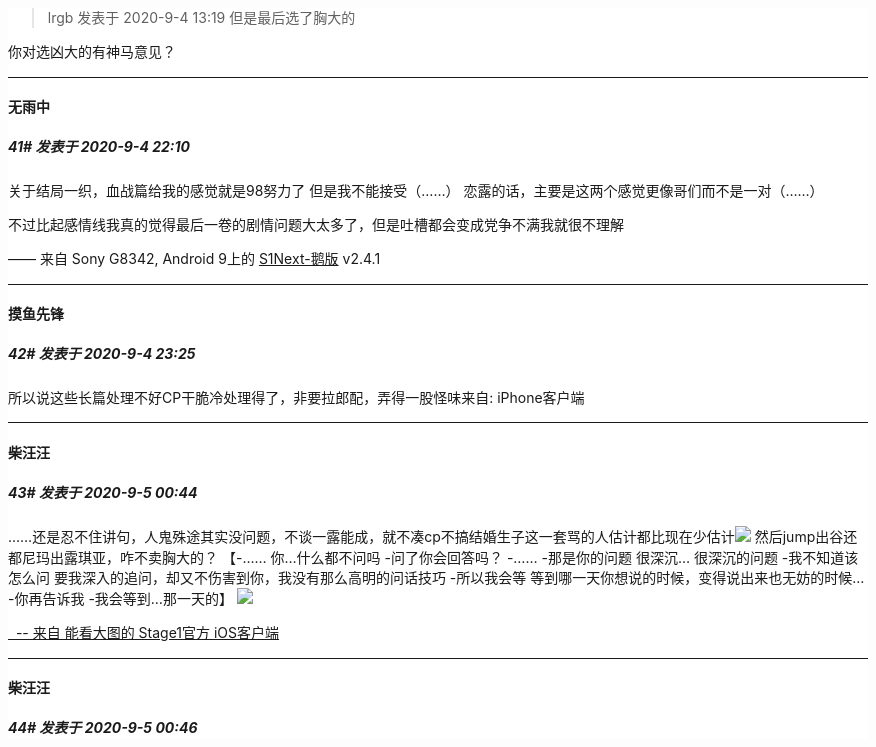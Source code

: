
<blockquote>lrgb 发表于 2020-9-4 13:19
但是最后选了胸大的</blockquote>
你对选凶大的有神马意见？


-----

####  无雨中  
##### 41#       发表于 2020-9-4 22:10


关于结局一织，血战篇给我的感觉就是98努力了
但是我不能接受（……）
恋露的话，主要是这两个感觉更像哥们而不是一对（……）

不过比起感情线我真的觉得最后一卷的剧情问题大太多了，但是吐槽都会变成党争不满我就很不理解

—— 来自 Sony G8342, Android 9上的 [S1Next-鹅版](https://github.com/ykrank/S1-Next/releases) v2.4.1


-----

####  摸鱼先锋  
##### 42#       发表于 2020-9-4 23:25


所以说这些长篇处理不好CP干脆冷处理得了，非要拉郎配，弄得一股怪味来自: iPhone客户端


-----

####  柴汪汪  
##### 43#       发表于 2020-9-5 00:44


……还是忍不住讲句，人鬼殊途其实没问题，不谈一露能成，就不凑cp不搞结婚生子这一套骂的人估计都比现在少估计<img src="https://static.saraba1st.com/image/smiley/face2017/125.png" referrerpolicy="no-referrer">
然后jump出谷还都尼玛出露琪亚，咋不卖胸大的？
【-…… 你…什么都不问吗
-问了你会回答吗？
-……
-那是你的问题 很深沉… 很深沉的问题 
-我不知道该怎么问 要我深入的追问，却又不伤害到你，我没有那么高明的问话技巧 
-所以我会等 等到哪一天你想说的时候，变得说出来也无妨的时候…
-你再告诉我
-我会等到…那一天的】
<img src="https://static.saraba1st.com/image/smiley/face2017/152.png" referrerpolicy="no-referrer">

[  -- 来自 能看大图的 Stage1官方 iOS客户端](https://itunes.apple.com/fi/app/saraba1st/id1221237470?mt=8)


-----

####  柴汪汪  
##### 44#       发表于 2020-9-5 00:46

